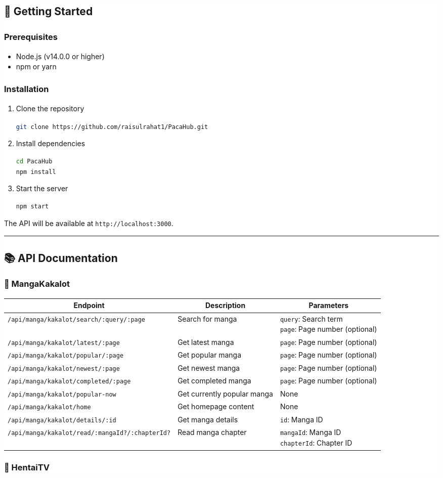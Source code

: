 ## 🚀 Getting Started

### Prerequisites

- Node.js (v14.0.0 or higher)
- npm or yarn

### Installation

1. Clone the repository
   ```bash
   git clone https://github.com/raisulrahat1/PacaHub.git
   ```

2. Install dependencies
   ```bash
   cd PacaHub
   npm install
   ```

3. Start the server
   ```bash
   npm start
   ```

The API will be available at `http://localhost:3000`.

---

## 📚 API Documentation

### 📖 MangaKakalot

| Endpoint | Description | Parameters |
|----------|-------------|------------|
| `/api/manga/kakalot/search/:query/:page` | Search for manga | `query`: Search term<br>`page`: Page number (optional) |
| `/api/manga/kakalot/latest/:page` | Get latest manga | `page`: Page number (optional) |
| `/api/manga/kakalot/popular/:page` | Get popular manga | `page`: Page number (optional) |
| `/api/manga/kakalot/newest/:page` | Get newest manga | `page`: Page number (optional) |
| `/api/manga/kakalot/completed/:page` | Get completed manga | `page`: Page number (optional) |
| `/api/manga/kakalot/popular-now` | Get currently popular manga | None |
| `/api/manga/kakalot/home` | Get homepage content | None |
| `/api/manga/kakalot/details/:id` | Get manga details | `id`: Manga ID |
| `/api/manga/kakalot/read/:mangaId?/:chapterId?` | Read manga chapter | `mangaId`: Manga ID<br>`chapterId`: Chapter ID |

### 🎥 HentaiTV

